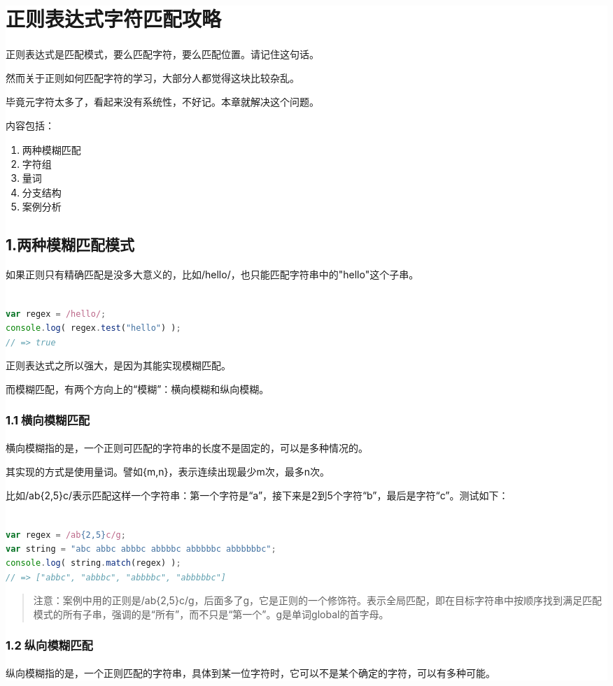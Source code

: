 # 正则表达式字符匹配攻略

正则表达式是匹配模式，要么匹配字符，要么匹配位置。请记住这句话。

然而关于正则如何匹配字符的学习，大部分人都觉得这块比较杂乱。

毕竟元字符太多了，看起来没有系统性，不好记。本章就解决这个问题。

内容包括：

1. 两种模糊匹配
2. 字符组
3. 量词
4. 分支结构
5. 案例分析

## 1.两种模糊匹配模式

如果正则只有精确匹配是没多大意义的，比如/hello/，也只能匹配字符串中的"hello"这个子串。

```javaScript  

var regex = /hello/;
console.log( regex.test("hello") ); 
// => true

```

正则表达式之所以强大，是因为其能实现模糊匹配。

而模糊匹配，有两个方向上的“模糊”：横向模糊和纵向模糊。

### 1.1 横向模糊匹配

横向模糊指的是，一个正则可匹配的字符串的长度不是固定的，可以是多种情况的。

其实现的方式是使用量词。譬如{m,n}，表示连续出现最少m次，最多n次。

比如/ab{2,5}c/表示匹配这样一个字符串：第一个字符是“a”，接下来是2到5个字符“b”，最后是字符“c”。测试如下：

```javaScript

var regex = /ab{2,5}c/g;
var string = "abc abbc abbbc abbbbc abbbbbc abbbbbbc";
console.log( string.match(regex) ); 
// => ["abbc", "abbbc", "abbbbc", "abbbbbc"]

```

> 注意：案例中用的正则是/ab{2,5}c/g，后面多了g，它是正则的一个修饰符。表示全局匹配，即在目标字符串中按顺序找到满足匹配模式的所有子串，强调的是“所有”，而不只是“第一个”。g是单词global的首字母。

### 1.2 纵向模糊匹配

纵向模糊指的是，一个正则匹配的字符串，具体到某一位字符时，它可以不是某个确定的字符，可以有多种可能。
